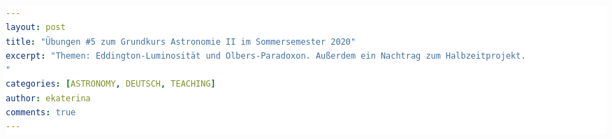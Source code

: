 ```yaml
---
layout: post
title: "Übungen #5 zum Grundkurs Astronomie II im Sommersemester 2020"
excerpt: "Themen: Eddington-Luminosität und Olbers-Paradoxon. Außerdem ein Nachtrag zum Halbzeitprojekt.
"
categories: [ASTRONOMY, DEUTSCH, TEACHING]
author: ekaterina
comments: true
---
```

<html>
<head><meta charset="utf-8" />


<title>Test</title>

 <style type="text/css">
        /* Temporary definitions which will become obsolete with Notebook release 5.0 */
        .ansi-black-fg {
            color: #3E424D;
        }

        .ansi-black-bg {
            background-color: #3E424D;
        }

        .ansi-black-intense-fg {
            color: #282C36;
        }

        .ansi-black-intense-bg {
            background-color: #282C36;
        }

        .ansi-red-fg {
            color: #E75C58;
        }

        .ansi-red-bg {
            background-color: #E75C58;
        }

        .ansi-red-intense-fg {
            color: #B22B31;
        }

        .ansi-red-intense-bg {
            background-color: #B22B31;
        }

        .ansi-green-fg {
            color: #00A250;
        }
